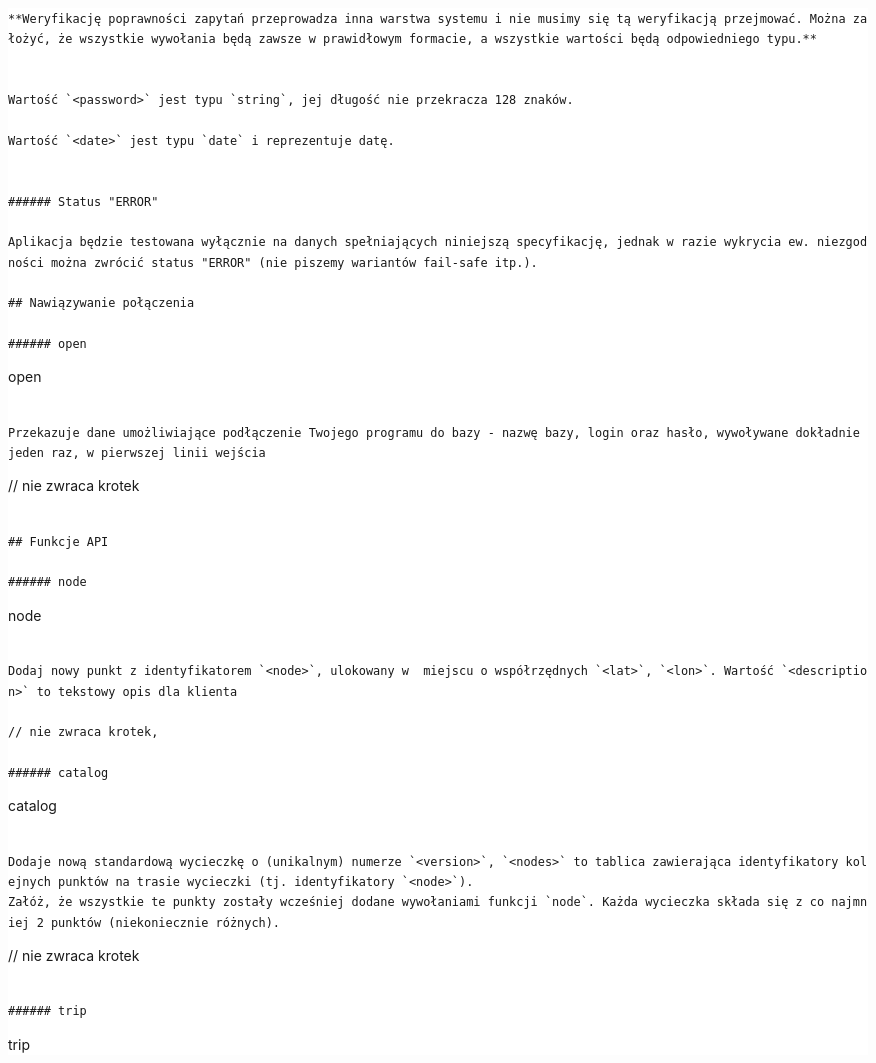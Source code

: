 ```
**Weryfikację poprawności zapytań przeprowadza inna warstwa systemu i nie musimy się tą weryfikacją przejmować. Można założyć, że wszystkie wywołania będą zawsze w prawidłowym formacie, a wszystkie wartości będą odpowiedniego typu.**


Wartość `<password>` jest typu `string`, jej długość nie przekracza 128 znaków.

Wartość `<date>` jest typu `date` i reprezentuje datę. 


###### Status "ERROR"

Aplikacja będzie testowana wyłącznie na danych spełniających niniejszą specyfikację, jednak w razie wykrycia ew. niezgodności można zwrócić status "ERROR" (nie piszemy wariantów fail-safe itp.).

## Nawiązywanie połączenia

###### open

```
open <database> <login> <password>
```

Przekazuje dane umożliwiające podłączenie Twojego programu do bazy - nazwę bazy, login oraz hasło, wywoływane dokładnie jeden raz, w pierwszej linii wejścia

```
// nie zwraca krotek
```

## Funkcje API

###### node

```
node <node> <lat> <lon> <description>
```

Dodaj nowy punkt z identyfikatorem `<node>`, ulokowany w  miejscu o współrzędnych `<lat>`, `<lon>`. Wartość `<description>` to tekstowy opis dla klienta

// nie zwraca krotek, 

###### catalog

```
catalog <version> <nodes>
```

Dodaje nową standardową wycieczkę o (unikalnym) numerze `<version>`, `<nodes>` to tablica zawierająca identyfikatory kolejnych punktów na trasie wycieczki (tj. identyfikatory `<node>`). 
Załóż, że wszystkie te punkty zostały wcześniej dodane wywołaniami funkcji `node`. Każda wycieczka składa się z co najmniej 2 punktów (niekoniecznie różnych).

```
// nie zwraca krotek
```

###### trip

```
trip <cyclist> <date> <version> 
```

```